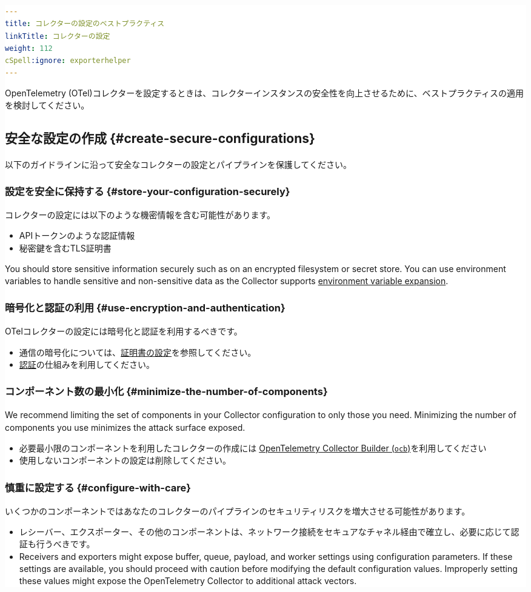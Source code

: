 ```yaml
---
title: コレクターの設定のベストプラクティス
linkTitle: コレクターの設定
weight: 112
cSpell:ignore: exporterhelper
---
```


OpenTelemetry (OTel)コレクターを設定するときは、コレクターインスタンスの安全性を向上させるために、ベストプラクティスの適用を検討してください。

## 安全な設定の作成 {#create-secure-configurations}

以下のガイドラインに沿って安全なコレクターの設定とパイプラインを保護してください。

### 設定を安全に保持する {#store-your-configuration-securely}

コレクターの設定には以下のような機密情報を含む可能性があります。

- APIトークンのような認証情報
- 秘密鍵を含むTLS証明書

You should store sensitive information securely such as on an encrypted
filesystem or secret store. You can use environment variables to handle
sensitive and non-sensitive data as the Collector supports
[environment variable expansion](/docs/collector/configuration/#environment-variables).

### 暗号化と認証の利用 {#use-encryption-and-authentication}

OTelコレクターの設定には暗号化と認証を利用するべきです。

- 通信の暗号化については、[証明書の設定](/docs/collector/configuration/#setting-up-certificates)を参照してください。
- [認証](/docs/collector/configuration/#authentication)の仕組みを利用してください。

### コンポーネント数の最小化 {#minimize-the-number-of-components}

We recommend limiting the set of components in your Collector configuration to
only those you need. Minimizing the number of components you use minimizes the
attack surface exposed.

- 必要最小限のコンポーネントを利用したコレクターの作成には [OpenTelemetry Collector Builder (`ocb`)](/docs/collector/custom-collector)を利用してください
- 使用しないコンポーネントの設定は削除してください。

### 慎重に設定する {#configure-with-care}

いくつかのコンポーネントではあなたのコレクターのパイプラインのセキュリティリスクを増大させる可能性があります。

- レシーバー、エクスポーター、その他のコンポーネントは、ネットワーク接続をセキュアなチャネル経由で確立し、必要に応じて認証も行うべきです。
- Receivers and exporters might expose buffer, queue, payload, and worker
  settings using configuration parameters. If these settings are available, you
  should proceed with caution before modifying the default configuration values.
  Improperly setting these values might expose the OpenTelemetry Collector to
  additional attack vectors.
